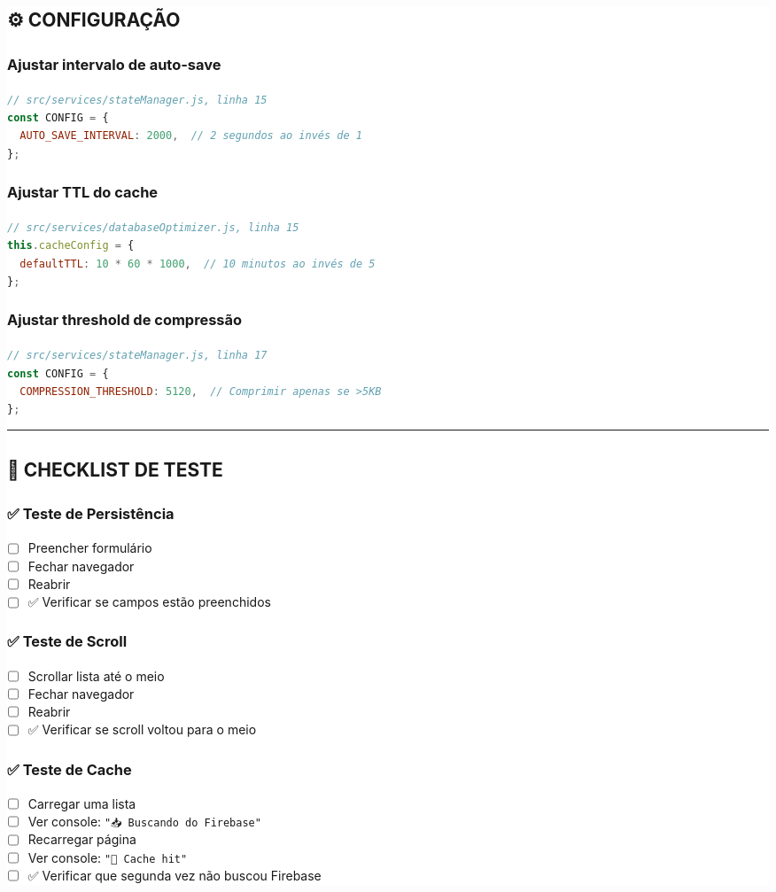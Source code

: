 ## ⚙️ CONFIGURAÇÃO

### Ajustar intervalo de auto-save

```javascript
// src/services/stateManager.js, linha 15
const CONFIG = {
  AUTO_SAVE_INTERVAL: 2000,  // 2 segundos ao invés de 1
};
```

### Ajustar TTL do cache

```javascript
// src/services/databaseOptimizer.js, linha 15
this.cacheConfig = {
  defaultTTL: 10 * 60 * 1000,  // 10 minutos ao invés de 5
};
```

### Ajustar threshold de compressão

```javascript
// src/services/stateManager.js, linha 17
const CONFIG = {
  COMPRESSION_THRESHOLD: 5120,  // Comprimir apenas se >5KB
};
```

---

## 📝 CHECKLIST DE TESTE

### ✅ Teste de Persistência

- [ ] Preencher formulário
- [ ] Fechar navegador
- [ ] Reabrir
- [ ] ✅ Verificar se campos estão preenchidos

### ✅ Teste de Scroll

- [ ] Scrollar lista até o meio
- [ ] Fechar navegador
- [ ] Reabrir
- [ ] ✅ Verificar se scroll voltou para o meio

### ✅ Teste de Cache

- [ ] Carregar uma lista
- [ ] Ver console: `"📥 Buscando do Firebase"`
- [ ] Recarregar página
- [ ] Ver console: `"💾 Cache hit"`
- [ ] ✅ Verificar que segunda vez não buscou Firebase
